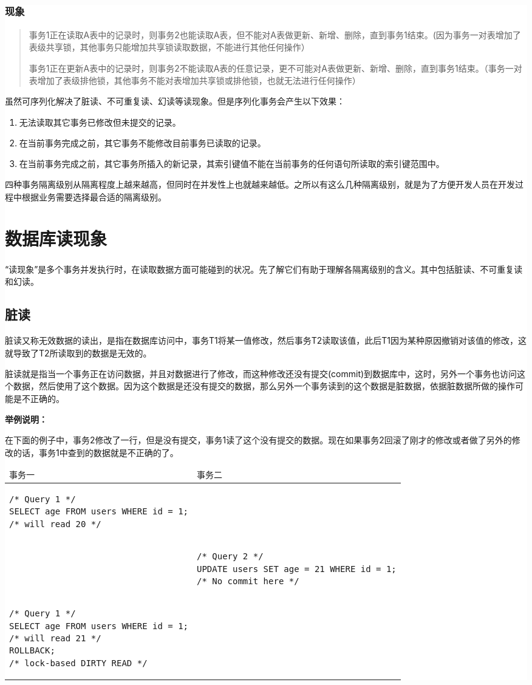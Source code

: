 ### 现象

> 事务1正在读取A表中的记录时，则事务2也能读取A表，但不能对A表做更新、新增、删除，直到事务1结束。(因为事务一对表增加了表级共享锁，其他事务只能增加共享锁读取数据，不能进行其他任何操作）
>
> 事务1正在更新A表中的记录时，则事务2不能读取A表的任意记录，更不可能对A表做更新、新增、删除，直到事务1结束。（事务一对表增加了表级排他锁，其他事务不能对表增加共享锁或排他锁，也就无法进行任何操作）

虽然可序列化解决了脏读、不可重复读、幻读等读现象。但是序列化事务会产生以下效果：

1. 无法读取其它事务已修改但未提交的记录。

2. 在当前事务完成之前，其它事务不能修改目前事务已读取的记录。

3. 在当前事务完成之前，其它事务所插入的新记录，其索引键值不能在当前事务的任何语句所读取的索引键范围中。

四种事务隔离级别从隔离程度上越来越高，但同时在并发性上也就越来越低。之所以有这么几种隔离级别，就是为了方便开发人员在开发过程中根据业务需要选择最合适的隔离级别。


# 数据库读现象
“读现象”是多个事务并发执行时，在读取数据方面可能碰到的状况。先了解它们有助于理解各隔离级别的含义。其中包括脏读、不可重复读和幻读。

## 脏读
脏读又称无效数据的读出，是指在数据库访问中，事务T1将某一值修改，然后事务T2读取该值，此后T1因为某种原因撤销对该值的修改，这就导致了T2所读取到的数据是无效的。

脏读就是指当一个事务正在访问数据，并且对数据进行了修改，而这种修改还没有提交(commit)到数据库中，这时，另外一个事务也访问这个数据，然后使用了这个数据。因为这个数据是还没有提交的数据，那么另外一个事务读到的这个数据是脏数据，依据脏数据所做的操作可能是不正确的。

**举例说明：**

在下面的例子中，事务2修改了一行，但是没有提交，事务1读了这个没有提交的数据。现在如果事务2回滚了刚才的修改或者做了另外的修改的话，事务1中查到的数据就是不正确的了。
<table>
    <thead>
        <tr>
            <td>事务一</td> <td>事务二</td>
        </tr>
    </thead>
    <tbody>
        <tr>
            <td><pre>/* Query 1 */
SELECT age FROM users WHERE id = 1;
/* will read 20 */	</pre></td>
            <td></td>
        </tr>
        <tr>
            <td></td>
            <td><pre>/* Query 2 */ 
UPDATE users SET age = 21 WHERE id = 1;
/* No commit here */</pre></td>
        </tr>
        <tr>
            <td><pre>/* Query 1 */
SELECT age FROM users WHERE id = 1;
/* will read 21 */	
ROLLBACK;
/* lock-based DIRTY READ */</pre></td>
            <td></td>
        </tr>
    </tbody>
</table>
